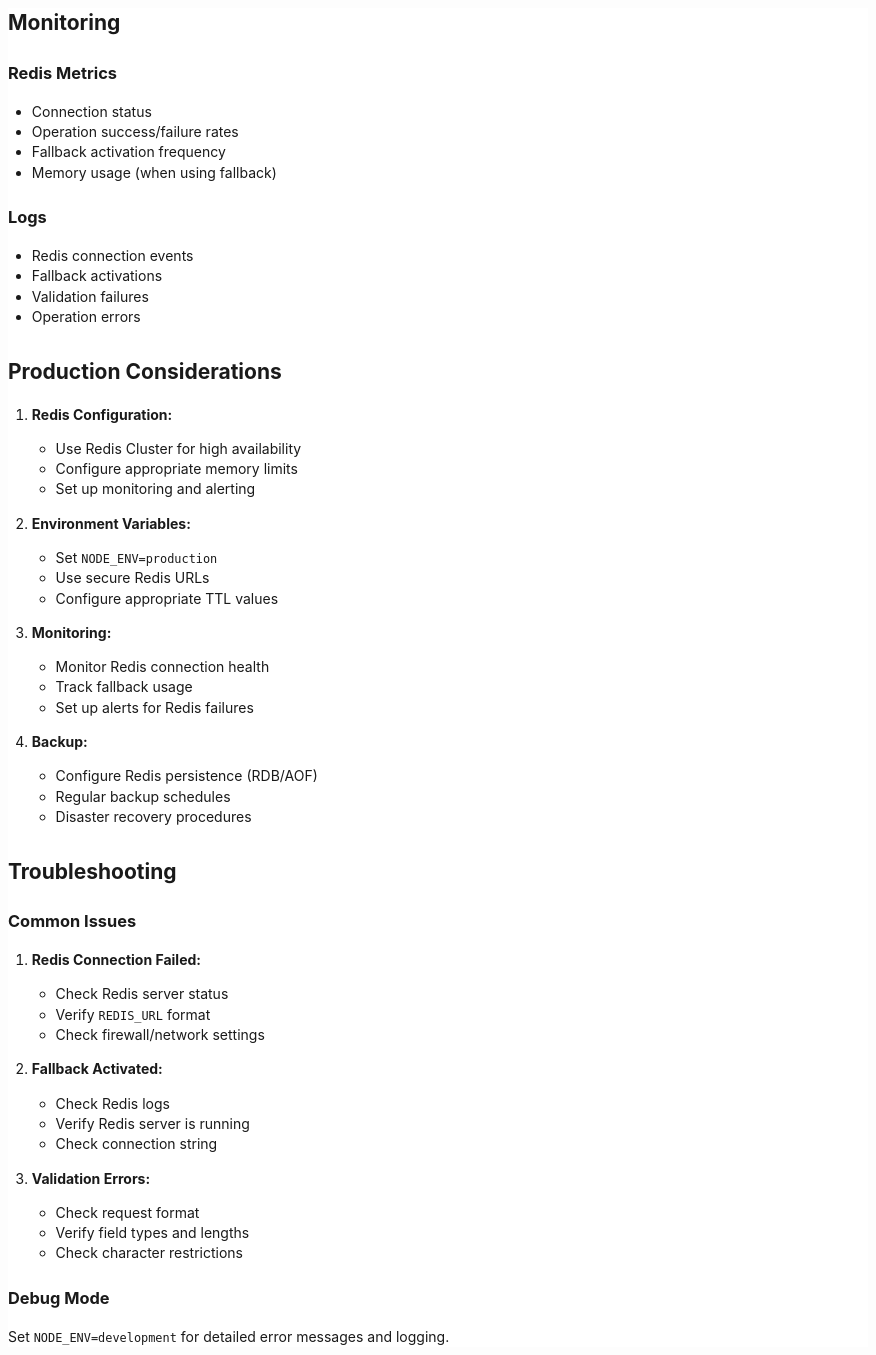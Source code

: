 
## Monitoring

### Redis Metrics
- Connection status
- Operation success/failure rates
- Fallback activation frequency
- Memory usage (when using fallback)

### Logs
- Redis connection events
- Fallback activations
- Validation failures
- Operation errors

## Production Considerations

1. **Redis Configuration:**
   - Use Redis Cluster for high availability
   - Configure appropriate memory limits
   - Set up monitoring and alerting

2. **Environment Variables:**
   - Set `NODE_ENV=production`
   - Use secure Redis URLs
   - Configure appropriate TTL values

3. **Monitoring:**
   - Monitor Redis connection health
   - Track fallback usage
   - Set up alerts for Redis failures

4. **Backup:**
   - Configure Redis persistence (RDB/AOF)
   - Regular backup schedules
   - Disaster recovery procedures

## Troubleshooting

### Common Issues

1. **Redis Connection Failed:**
   - Check Redis server status
   - Verify `REDIS_URL` format
   - Check firewall/network settings

2. **Fallback Activated:**
   - Check Redis logs
   - Verify Redis server is running
   - Check connection string

3. **Validation Errors:**
   - Check request format
   - Verify field types and lengths
   - Check character restrictions

### Debug Mode
Set `NODE_ENV=development` for detailed error messages and logging.
